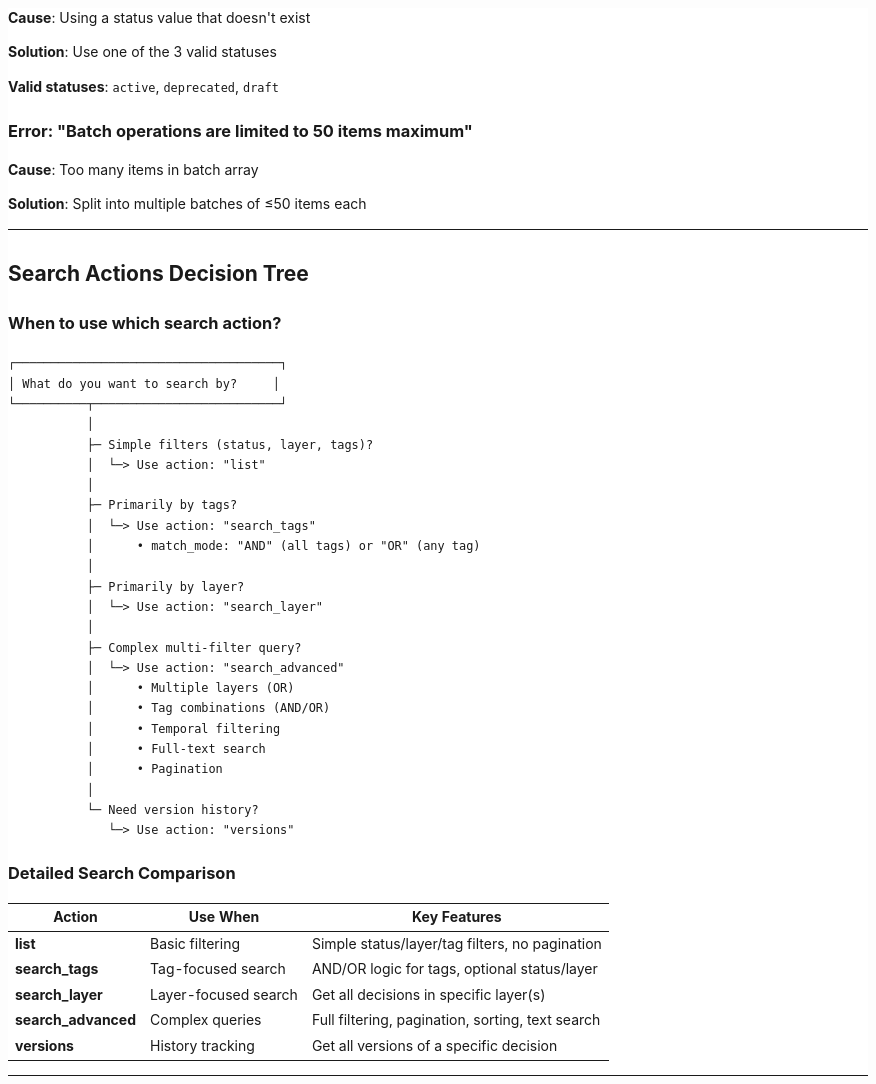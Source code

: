 **Cause**: Using a status value that doesn't exist

**Solution**: Use one of the 3 valid statuses

**Valid statuses**: `active`, `deprecated`, `draft`

### Error: "Batch operations are limited to 50 items maximum"

**Cause**: Too many items in batch array

**Solution**: Split into multiple batches of ≤50 items each

---

## Search Actions Decision Tree

### When to use which search action?

```
┌─────────────────────────────────────┐
│ What do you want to search by?     │
└──────────┬──────────────────────────┘
           │
           ├─ Simple filters (status, layer, tags)?
           │  └─> Use action: "list"
           │
           ├─ Primarily by tags?
           │  └─> Use action: "search_tags"
           │      • match_mode: "AND" (all tags) or "OR" (any tag)
           │
           ├─ Primarily by layer?
           │  └─> Use action: "search_layer"
           │
           ├─ Complex multi-filter query?
           │  └─> Use action: "search_advanced"
           │      • Multiple layers (OR)
           │      • Tag combinations (AND/OR)
           │      • Temporal filtering
           │      • Full-text search
           │      • Pagination
           │
           └─ Need version history?
              └─> Use action: "versions"
```

### Detailed Search Comparison

| Action | Use When | Key Features |
|--------|----------|--------------|
| **list** | Basic filtering | Simple status/layer/tag filters, no pagination |
| **search_tags** | Tag-focused search | AND/OR logic for tags, optional status/layer |
| **search_layer** | Layer-focused search | Get all decisions in specific layer(s) |
| **search_advanced** | Complex queries | Full filtering, pagination, sorting, text search |
| **versions** | History tracking | Get all versions of a specific decision |

---